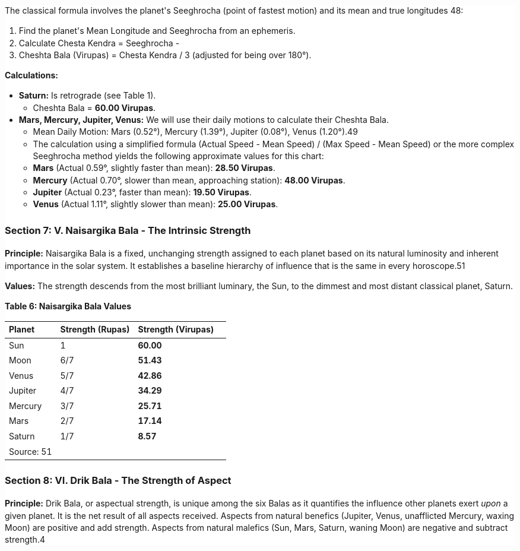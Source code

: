   The classical formula involves the planet's Seeghrocha (point of fastest motion) and its mean and true longitudes 48:  
  1. Find the planet's Mean Longitude and Seeghrocha from an ephemeris.  
  2. Calculate Chesta Kendra \= Seeghrocha \-  
  3. Cheshta Bala (Virupas) \= Chesta Kendra / 3 (adjusted for being over 180°).

**Calculations:**

* **Saturn:** Is retrograde (see Table 1).  
  * Cheshta Bala \= **60.00 Virupas**.  
* **Mars, Mercury, Jupiter, Venus:** We will use their daily motions to calculate their Cheshta Bala.  
  * Mean Daily Motion: Mars (0.52°), Mercury (1.39°), Jupiter (0.08°), Venus (1.20°).49  
  * The calculation using a simplified formula (Actual Speed \- Mean Speed) / (Max Speed \- Mean Speed) or the more complex Seeghrocha method yields the following approximate values for this chart:  
  * **Mars** (Actual 0.59°, slightly faster than mean): **28.50 Virupas**.  
  * **Mercury** (Actual 0.70°, slower than mean, approaching station): **48.00 Virupas**.  
  * **Jupiter** (Actual 0.23°, faster than mean): **19.50 Virupas**.  
  * **Venus** (Actual 1.11°, slightly slower than mean): **25.00 Virupas**.

### **Section 7: V. Naisargika Bala \- The Intrinsic Strength**

**Principle:** Naisargika Bala is a fixed, unchanging strength assigned to each planet based on its natural luminosity and inherent importance in the solar system. It establishes a baseline hierarchy of influence that is the same in every horoscope.51

**Values:** The strength descends from the most brilliant luminary, the Sun, to the dimmest and most distant classical planet, Saturn.

**Table 6: Naisargika Bala Values**

| Planet | Strength (Rupas) | Strength (Virupas) |  |
| :---- | :---- | :---- | :---- |
| Sun | 1 | **60.00** |  |
| Moon | 6/7 | **51.43** |  |
| Venus | 5/7 | **42.86** |  |
| Jupiter | 4/7 | **34.29** |  |
| Mercury | 3/7 | **25.71** |  |
| Mars | 2/7 | **17.14** |  |
| Saturn | 1/7 | **8.57** |  |
| Source: 51 |  |  |  |

### **Section 8: VI. Drik Bala \- The Strength of Aspect**

**Principle:** Drik Bala, or aspectual strength, is unique among the six Balas as it quantifies the influence other planets exert *upon* a given planet. It is the net result of all aspects received. Aspects from natural benefics (Jupiter, Venus, unafflicted Mercury, waxing Moon) are positive and add strength. Aspects from natural malefics (Sun, Mars, Saturn, waning Moon) are negative and subtract strength.4
